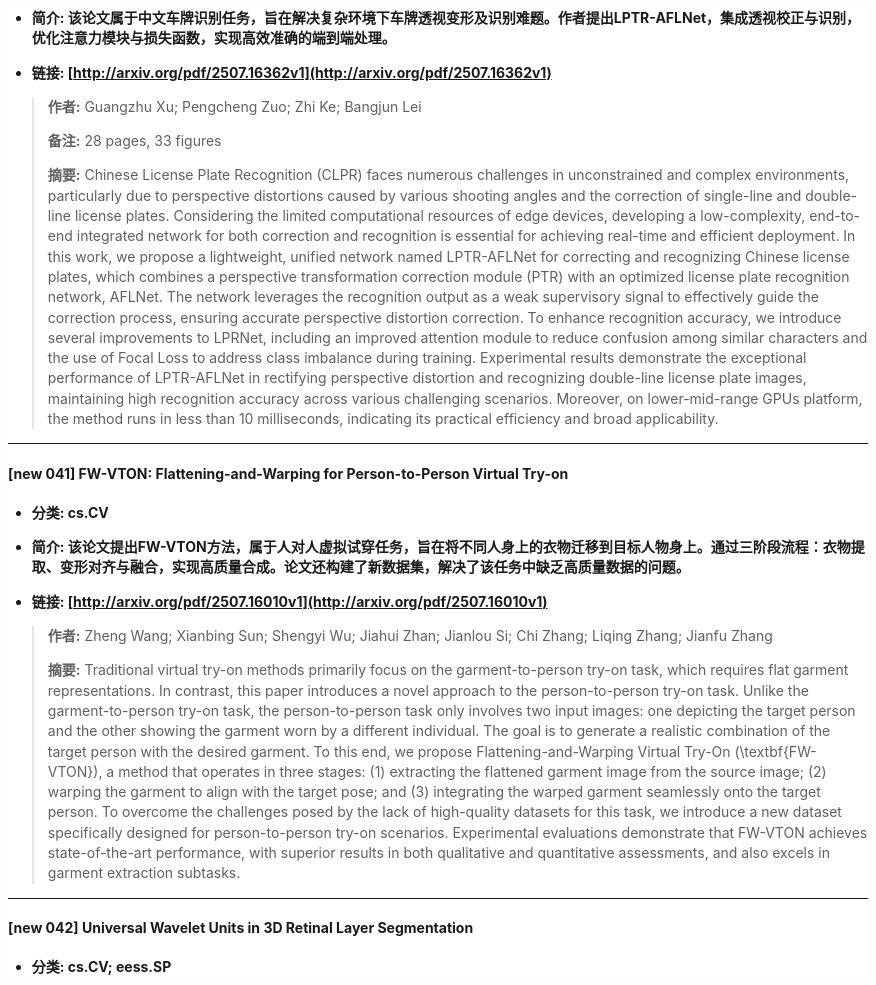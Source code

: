 - **简介: 该论文属于中文车牌识别任务，旨在解决复杂环境下车牌透视变形及识别难题。作者提出LPTR-AFLNet，集成透视校正与识别，优化注意力模块与损失函数，实现高效准确的端到端处理。**

- **链接: [http://arxiv.org/pdf/2507.16362v1](http://arxiv.org/pdf/2507.16362v1)**

> **作者:** Guangzhu Xu; Pengcheng Zuo; Zhi Ke; Bangjun Lei
>
> **备注:** 28 pages, 33 figures
>
> **摘要:** Chinese License Plate Recognition (CLPR) faces numerous challenges in unconstrained and complex environments, particularly due to perspective distortions caused by various shooting angles and the correction of single-line and double-line license plates. Considering the limited computational resources of edge devices, developing a low-complexity, end-to-end integrated network for both correction and recognition is essential for achieving real-time and efficient deployment. In this work, we propose a lightweight, unified network named LPTR-AFLNet for correcting and recognizing Chinese license plates, which combines a perspective transformation correction module (PTR) with an optimized license plate recognition network, AFLNet. The network leverages the recognition output as a weak supervisory signal to effectively guide the correction process, ensuring accurate perspective distortion correction. To enhance recognition accuracy, we introduce several improvements to LPRNet, including an improved attention module to reduce confusion among similar characters and the use of Focal Loss to address class imbalance during training. Experimental results demonstrate the exceptional performance of LPTR-AFLNet in rectifying perspective distortion and recognizing double-line license plate images, maintaining high recognition accuracy across various challenging scenarios. Moreover, on lower-mid-range GPUs platform, the method runs in less than 10 milliseconds, indicating its practical efficiency and broad applicability.
>
---
#### [new 041] FW-VTON: Flattening-and-Warping for Person-to-Person Virtual Try-on
- **分类: cs.CV**

- **简介: 该论文提出FW-VTON方法，属于人对人虚拟试穿任务，旨在将不同人身上的衣物迁移到目标人物身上。通过三阶段流程：衣物提取、变形对齐与融合，实现高质量合成。论文还构建了新数据集，解决了该任务中缺乏高质量数据的问题。**

- **链接: [http://arxiv.org/pdf/2507.16010v1](http://arxiv.org/pdf/2507.16010v1)**

> **作者:** Zheng Wang; Xianbing Sun; Shengyi Wu; Jiahui Zhan; Jianlou Si; Chi Zhang; Liqing Zhang; Jianfu Zhang
>
> **摘要:** Traditional virtual try-on methods primarily focus on the garment-to-person try-on task, which requires flat garment representations. In contrast, this paper introduces a novel approach to the person-to-person try-on task. Unlike the garment-to-person try-on task, the person-to-person task only involves two input images: one depicting the target person and the other showing the garment worn by a different individual. The goal is to generate a realistic combination of the target person with the desired garment. To this end, we propose Flattening-and-Warping Virtual Try-On (\textbf{FW-VTON}), a method that operates in three stages: (1) extracting the flattened garment image from the source image; (2) warping the garment to align with the target pose; and (3) integrating the warped garment seamlessly onto the target person. To overcome the challenges posed by the lack of high-quality datasets for this task, we introduce a new dataset specifically designed for person-to-person try-on scenarios. Experimental evaluations demonstrate that FW-VTON achieves state-of-the-art performance, with superior results in both qualitative and quantitative assessments, and also excels in garment extraction subtasks.
>
---
#### [new 042] Universal Wavelet Units in 3D Retinal Layer Segmentation
- **分类: cs.CV; eess.SP**
